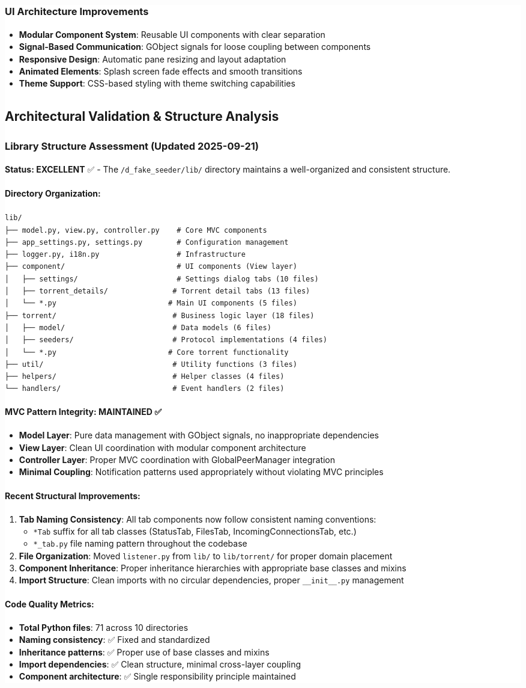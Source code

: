 ### UI Architecture Improvements
- **Modular Component System**: Reusable UI components with clear separation
- **Signal-Based Communication**: GObject signals for loose coupling between components
- **Responsive Design**: Automatic pane resizing and layout adaptation
- **Animated Elements**: Splash screen fade effects and smooth transitions
- **Theme Support**: CSS-based styling with theme switching capabilities

## Architectural Validation & Structure Analysis

### Library Structure Assessment (Updated 2025-09-21)

**Status: EXCELLENT** ✅ - The `/d_fake_seeder/lib/` directory maintains a well-organized and consistent structure.

#### Directory Organization:
```
lib/
├── model.py, view.py, controller.py    # Core MVC components
├── app_settings.py, settings.py        # Configuration management
├── logger.py, i18n.py                  # Infrastructure
├── component/                          # UI components (View layer)
│   ├── settings/                       # Settings dialog tabs (10 files)
│   ├── torrent_details/               # Torrent detail tabs (13 files)
│   └── *.py                          # Main UI components (5 files)
├── torrent/                           # Business logic layer (18 files)
│   ├── model/                         # Data models (6 files)
│   ├── seeders/                       # Protocol implementations (4 files)
│   └── *.py                          # Core torrent functionality
├── util/                              # Utility functions (3 files)
├── helpers/                           # Helper classes (4 files)
└── handlers/                          # Event handlers (2 files)
```

#### MVC Pattern Integrity: **MAINTAINED** ✅
- **Model Layer**: Pure data management with GObject signals, no inappropriate dependencies
- **View Layer**: Clean UI coordination with modular component architecture
- **Controller Layer**: Proper MVC coordination with GlobalPeerManager integration
- **Minimal Coupling**: Notification patterns used appropriately without violating MVC principles

#### Recent Structural Improvements:
1. **Tab Naming Consistency**: All tab components now follow consistent naming conventions:
   - `*Tab` suffix for all tab classes (StatusTab, FilesTab, IncomingConnectionsTab, etc.)
   - `*_tab.py` file naming pattern throughout the codebase
2. **File Organization**: Moved `listener.py` from `lib/` to `lib/torrent/` for proper domain placement
3. **Component Inheritance**: Proper inheritance hierarchies with appropriate base classes and mixins
4. **Import Structure**: Clean imports with no circular dependencies, proper `__init__.py` management

#### Code Quality Metrics:
- **Total Python files**: 71 across 10 directories
- **Naming consistency**: ✅ Fixed and standardized
- **Inheritance patterns**: ✅ Proper use of base classes and mixins
- **Import dependencies**: ✅ Clean structure, minimal cross-layer coupling
- **Component architecture**: ✅ Single responsibility principle maintained

